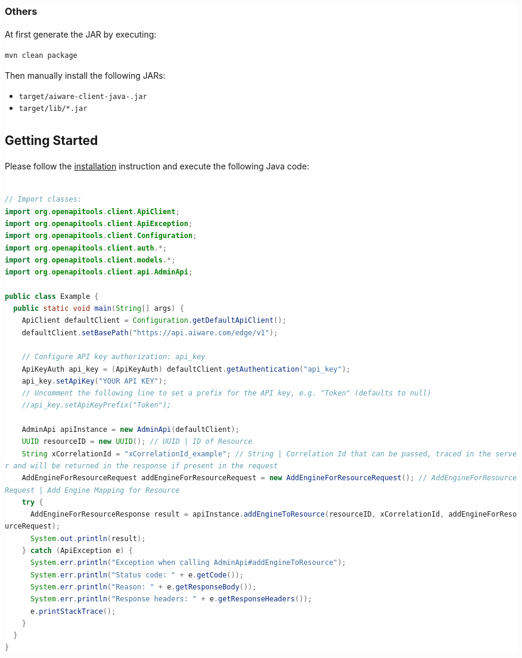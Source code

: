 ### Others

At first generate the JAR by executing:

```shell
mvn clean package
```

Then manually install the following JARs:

* `target/aiware-client-java-.jar`
* `target/lib/*.jar`

## Getting Started

Please follow the [installation](#installation) instruction and execute the following Java code:

```java

// Import classes:
import org.openapitools.client.ApiClient;
import org.openapitools.client.ApiException;
import org.openapitools.client.Configuration;
import org.openapitools.client.auth.*;
import org.openapitools.client.models.*;
import org.openapitools.client.api.AdminApi;

public class Example {
  public static void main(String[] args) {
    ApiClient defaultClient = Configuration.getDefaultApiClient();
    defaultClient.setBasePath("https://api.aiware.com/edge/v1");
    
    // Configure API key authorization: api_key
    ApiKeyAuth api_key = (ApiKeyAuth) defaultClient.getAuthentication("api_key");
    api_key.setApiKey("YOUR API KEY");
    // Uncomment the following line to set a prefix for the API key, e.g. "Token" (defaults to null)
    //api_key.setApiKeyPrefix("Token");

    AdminApi apiInstance = new AdminApi(defaultClient);
    UUID resourceID = new UUID(); // UUID | ID of Resource
    String xCorrelationId = "xCorrelationId_example"; // String | Correlation Id that can be passed, traced in the server and will be returned in the response if present in the request
    AddEngineForResourceRequest addEngineForResourceRequest = new AddEngineForResourceRequest(); // AddEngineForResourceRequest | Add Engine Mapping for Resource
    try {
      AddEngineForResourceResponse result = apiInstance.addEngineToResource(resourceID, xCorrelationId, addEngineForResourceRequest);
      System.out.println(result);
    } catch (ApiException e) {
      System.err.println("Exception when calling AdminApi#addEngineToResource");
      System.err.println("Status code: " + e.getCode());
      System.err.println("Reason: " + e.getResponseBody());
      System.err.println("Response headers: " + e.getResponseHeaders());
      e.printStackTrace();
    }
  }
}

```
